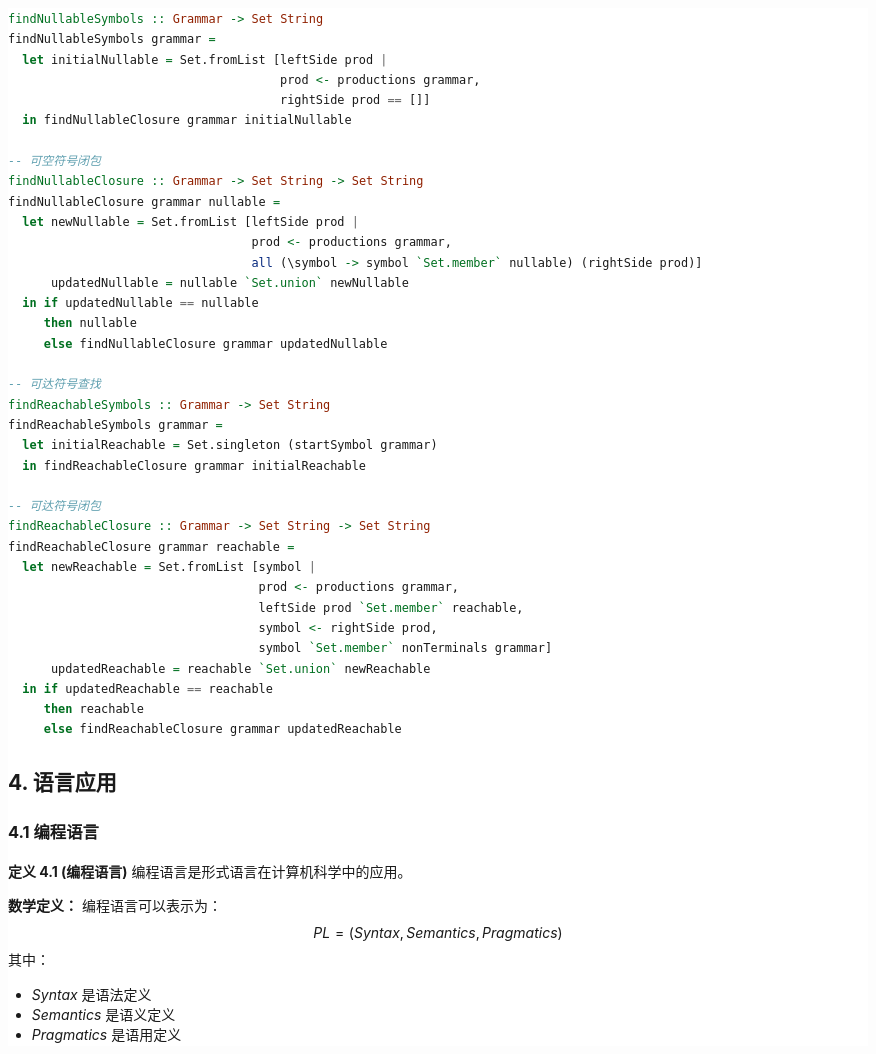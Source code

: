 ```haskell
findNullableSymbols :: Grammar -> Set String
findNullableSymbols grammar = 
  let initialNullable = Set.fromList [leftSide prod | 
                                      prod <- productions grammar, 
                                      rightSide prod == []]
  in findNullableClosure grammar initialNullable

-- 可空符号闭包
findNullableClosure :: Grammar -> Set String -> Set String
findNullableClosure grammar nullable = 
  let newNullable = Set.fromList [leftSide prod | 
                                  prod <- productions grammar,
                                  all (\symbol -> symbol `Set.member` nullable) (rightSide prod)]
      updatedNullable = nullable `Set.union` newNullable
  in if updatedNullable == nullable
     then nullable
     else findNullableClosure grammar updatedNullable

-- 可达符号查找
findReachableSymbols :: Grammar -> Set String
findReachableSymbols grammar = 
  let initialReachable = Set.singleton (startSymbol grammar)
  in findReachableClosure grammar initialReachable

-- 可达符号闭包
findReachableClosure :: Grammar -> Set String -> Set String
findReachableClosure grammar reachable = 
  let newReachable = Set.fromList [symbol | 
                                   prod <- productions grammar,
                                   leftSide prod `Set.member` reachable,
                                   symbol <- rightSide prod,
                                   symbol `Set.member` nonTerminals grammar]
      updatedReachable = reachable `Set.union` newReachable
  in if updatedReachable == reachable
     then reachable
     else findReachableClosure grammar updatedReachable
```

## 4. 语言应用

### 4.1 编程语言

**定义 4.1 (编程语言)**
编程语言是形式语言在计算机科学中的应用。

**数学定义：**
编程语言可以表示为：
$$PL = (Syntax, Semantics, Pragmatics)$$
其中：

- $Syntax$ 是语法定义
- $Semantics$ 是语义定义
- $Pragmatics$ 是语用定义
